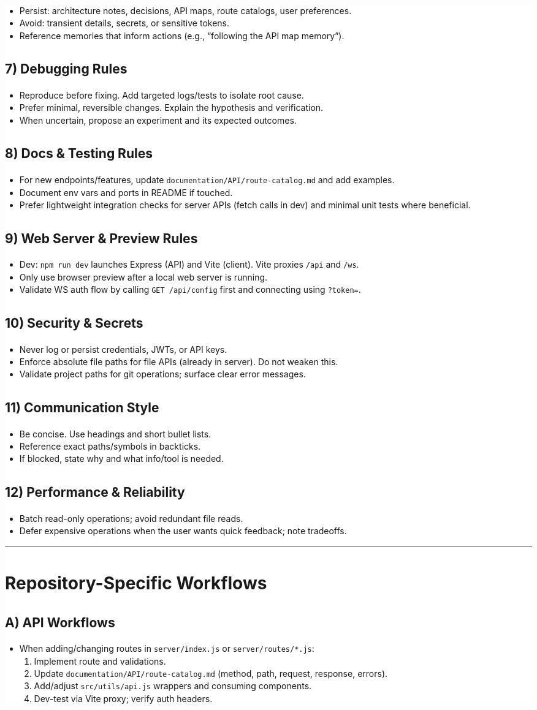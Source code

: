 - Persist: architecture notes, decisions, API maps, route catalogs, user preferences.
- Avoid: transient details, secrets, or sensitive tokens.
- Reference memories that inform actions (e.g., “following the API map memory”).

## 7) Debugging Rules

- Reproduce before fixing. Add targeted logs/tests to isolate root cause.
- Prefer minimal, reversible changes. Explain the hypothesis and verification.
- When uncertain, propose an experiment and its expected outcomes.

## 8) Docs & Testing Rules

- For new endpoints/features, update `documentation/API/route-catalog.md` and add examples.
- Document env vars and ports in README if touched.
- Prefer lightweight integration checks for server APIs (fetch calls in dev) and minimal unit tests where beneficial.

## 9) Web Server & Preview Rules

- Dev: `npm run dev` launches Express (API) and Vite (client). Vite proxies `/api` and `/ws`.
- Only use browser preview after a local web server is running.
- Validate WS auth flow by calling `GET /api/config` first and connecting using `?token=`.

## 10) Security & Secrets

- Never log or persist credentials, JWTs, or API keys.
- Enforce absolute file paths for file APIs (already in server). Do not weaken this.
- Validate project paths for git operations; surface clear error messages.

## 11) Communication Style

- Be concise. Use headings and short bullet lists.
- Reference exact paths/symbols in backticks.
- If blocked, state why and what info/tool is needed.

## 12) Performance & Reliability

- Batch read-only operations; avoid redundant file reads.
- Defer expensive operations when the user wants quick feedback; note tradeoffs.

---

# Repository-Specific Workflows

## A) API Workflows

- When adding/changing routes in `server/index.js` or `server/routes/*.js`:
  1. Implement route and validations.
  2. Update `documentation/API/route-catalog.md` (method, path, request, response, errors).
  3. Add/adjust `src/utils/api.js` wrappers and consuming components.
  4. Dev-test via Vite proxy; verify auth headers.
